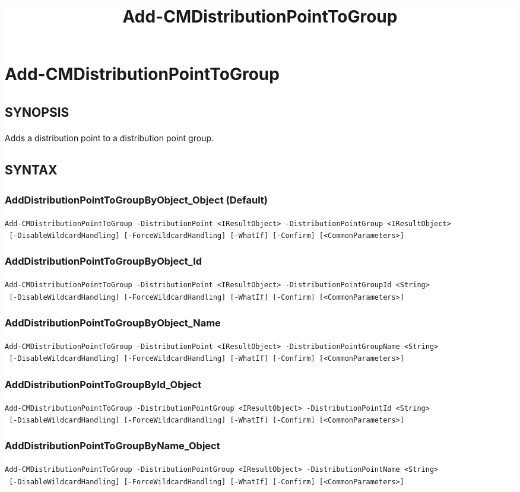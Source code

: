 ﻿---
description: Adds a distribution point to a distribution point group.
external help file: AdminUI.PS.dll-Help.xml
Module Name: ConfigurationManager
ms.date: 04/29/2019
schema: 2.0.0
title: Add-CMDistributionPointToGroup
---

# Add-CMDistributionPointToGroup

## SYNOPSIS
Adds a distribution point to a distribution point group.

## SYNTAX

### AddDistributionPointToGroupByObject_Object (Default)
```
Add-CMDistributionPointToGroup -DistributionPoint <IResultObject> -DistributionPointGroup <IResultObject>
 [-DisableWildcardHandling] [-ForceWildcardHandling] [-WhatIf] [-Confirm] [<CommonParameters>]
```

### AddDistributionPointToGroupByObject_Id
```
Add-CMDistributionPointToGroup -DistributionPoint <IResultObject> -DistributionPointGroupId <String>
 [-DisableWildcardHandling] [-ForceWildcardHandling] [-WhatIf] [-Confirm] [<CommonParameters>]
```

### AddDistributionPointToGroupByObject_Name
```
Add-CMDistributionPointToGroup -DistributionPoint <IResultObject> -DistributionPointGroupName <String>
 [-DisableWildcardHandling] [-ForceWildcardHandling] [-WhatIf] [-Confirm] [<CommonParameters>]
```

### AddDistributionPointToGroupById_Object
```
Add-CMDistributionPointToGroup -DistributionPointGroup <IResultObject> -DistributionPointId <String>
 [-DisableWildcardHandling] [-ForceWildcardHandling] [-WhatIf] [-Confirm] [<CommonParameters>]
```

### AddDistributionPointToGroupByName_Object
```
Add-CMDistributionPointToGroup -DistributionPointGroup <IResultObject> -DistributionPointName <String>
 [-DisableWildcardHandling] [-ForceWildcardHandling] [-WhatIf] [-Confirm] [<CommonParameters>]
```
